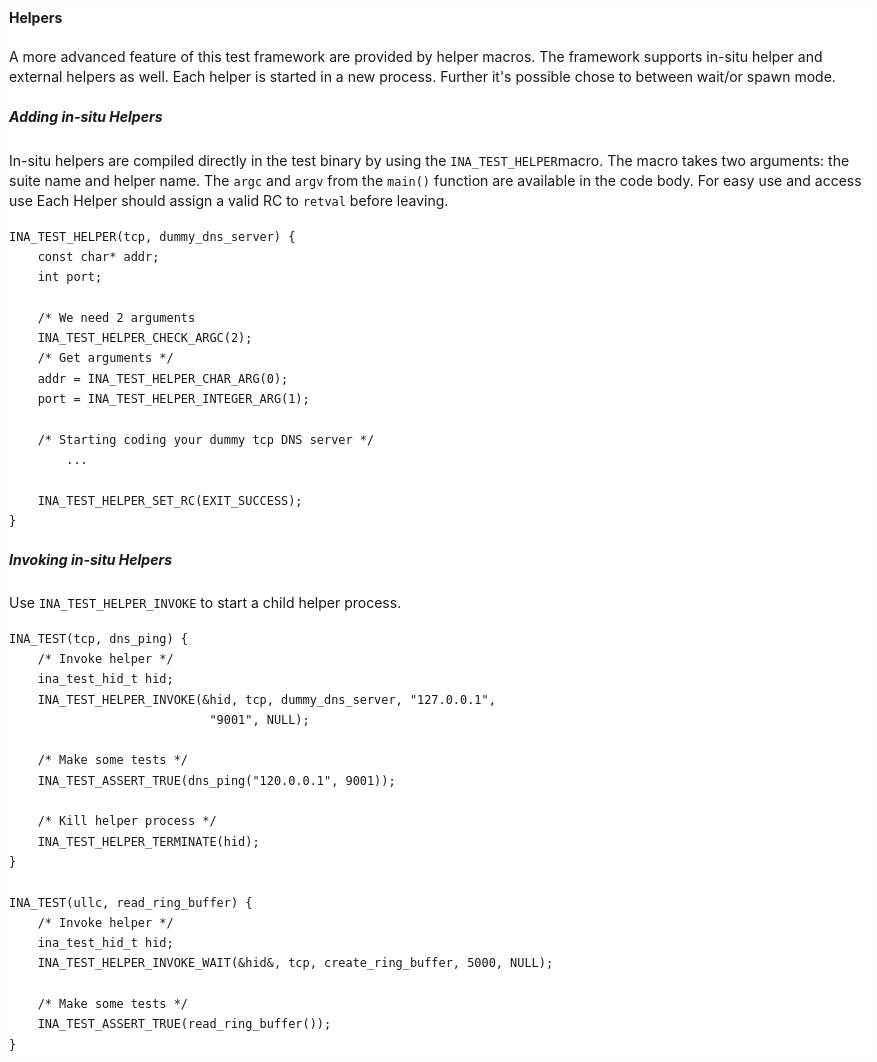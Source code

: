    
#### Helpers 
A more advanced feature of this test framework are provided by helper macros.
The framework supports in-situ helper and external helpers as well. Each helper
is started in a new process. Further it's possible chose to between 
wait/or spawn mode.

##### Adding in-situ Helpers
In-situ helpers are compiled directly in the test binary by using the
`INA_TEST_HELPER`macro. The macro takes two arguments: the suite name and
helper name. The `argc` and `argv` from the `main()` function are available in
the code body. For easy use and access use  Each Helper should assign a valid
RC to `retval` before leaving.

    INA_TEST_HELPER(tcp, dummy_dns_server) {
        const char* addr;
        int port;

        /* We need 2 arguments
        INA_TEST_HELPER_CHECK_ARGC(2);
        /* Get arguments */
        addr = INA_TEST_HELPER_CHAR_ARG(0);
        port = INA_TEST_HELPER_INTEGER_ARG(1);

        /* Starting coding your dummy tcp DNS server */
            ...

        INA_TEST_HELPER_SET_RC(EXIT_SUCCESS);
    }


##### Invoking in-situ Helpers	
Use `INA_TEST_HELPER_INVOKE` to start a child helper process.

    INA_TEST(tcp, dns_ping) {
        /* Invoke helper */
        ina_test_hid_t hid;
        INA_TEST_HELPER_INVOKE(&hid, tcp, dummy_dns_server, "127.0.0.1", 
                                "9001", NULL);

        /* Make some tests */
        INA_TEST_ASSERT_TRUE(dns_ping("120.0.0.1", 9001));

        /* Kill helper process */
        INA_TEST_HELPER_TERMINATE(hid);
    }

    INA_TEST(ullc, read_ring_buffer) {
        /* Invoke helper */
        ina_test_hid_t hid;
        INA_TEST_HELPER_INVOKE_WAIT(&hid&, tcp, create_ring_buffer, 5000, NULL);

        /* Make some tests */
        INA_TEST_ASSERT_TRUE(read_ring_buffer());
    }
